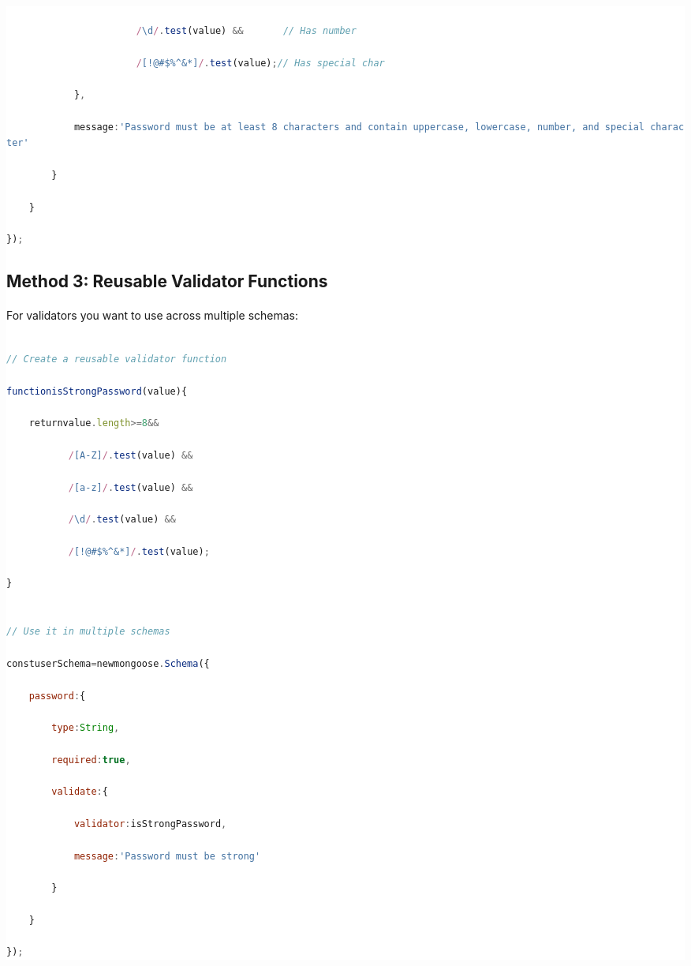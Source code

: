 ```javascript

                       /\d/.test(value) &&       // Has number

                       /[!@#$%^&*]/.test(value);// Has special char

            },

            message:'Password must be at least 8 characters and contain uppercase, lowercase, number, and special character'

        }

    }

});

```

## Method 3: Reusable Validator Functions

For validators you want to use across multiple schemas:

```javascript

// Create a reusable validator function

functionisStrongPassword(value){

    returnvalue.length>=8&&

           /[A-Z]/.test(value) &&

           /[a-z]/.test(value) &&

           /\d/.test(value) &&

           /[!@#$%^&*]/.test(value);

}


// Use it in multiple schemas

constuserSchema=newmongoose.Schema({

    password:{

        type:String,

        required:true,

        validate:{

            validator:isStrongPassword,

            message:'Password must be strong'

        }

    }

});

```